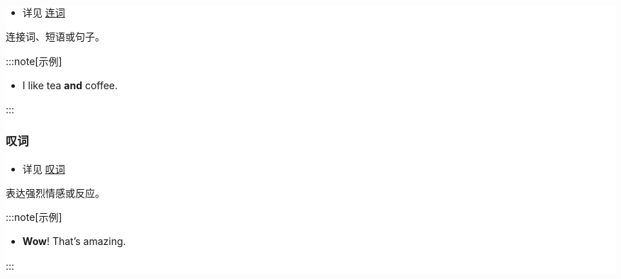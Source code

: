 - 详见 [连词](grammar/parts-of-speech/conjunctions)

连接词、短语或句子。

:::note\[示例]

- I like tea **and** coffee.

:::

### 叹词

- 详见 [叹词](grammar/parts-of-speech/interjections)

表达强烈情感或反应。

:::note\[示例]

- **Wow**! That’s amazing.

:::
